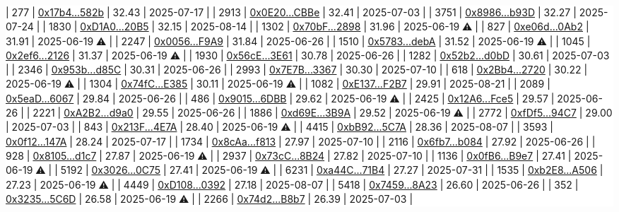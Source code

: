 | 277 | [0x17b4...582b](https://debank.com/profile/0x17b48bfe9450A2bf39cfD0B7c684b7132a05582b?chain=sonic) | 32.43 | 2025-07-17 |
| 2913 | [0x0E20...CBBe](https://debank.com/profile/0x0E20Dc8488E99d37349d6D37c85C31a6BB18CBBe?chain=sonic) | 32.41 | 2025-07-03 |
| 3751 | [0x8986...b93D](https://debank.com/profile/0x8986b3160a01808eA8EAb0648B1AebFeD516b93D?chain=sonic) | 32.27 | 2025-07-24 |
| 1830 | [0xD1A0...20B5](https://debank.com/profile/0xD1A0B66835D830e9ada42eEf436f3AA8005b20B5?chain=sonic) | 32.15 | 2025-08-14 |
| 1302 | [0x70bF...2898](https://debank.com/profile/0x70bF9bF4798880A1b97d3b8520FB31f940872898?chain=sonic) | 31.96 | 2025-06-19 ⚠️ |
| 827 | [0xe06d...0Ab2](https://debank.com/profile/0xe06d67e2Cd5c51cBe0ec603A1E314039875e0Ab2?chain=sonic) | 31.91 | 2025-06-19 ⚠️ |
| 2247 | [0x0056...F9A9](https://debank.com/profile/0x0056D1fd2ca3c0F3A7B6ed6CDd1F1F104B4BF9A9?chain=sonic) | 31.84 | 2025-06-26 |
| 1510 | [0x5783...debA](https://debank.com/profile/0x57838f0034A634C320B07CfA84BE2Aa57206debA?chain=sonic) | 31.52 | 2025-06-19 ⚠️ |
| 1045 | [0x2ef6...2126](https://debank.com/profile/0x2ef6b949765EA4c8aEdD35C0702AA73abb1a2126?chain=sonic) | 31.37 | 2025-06-19 ⚠️ |
| 1930 | [0x56cE...3E61](https://debank.com/profile/0x56cEb1255Fea0B3eB36C236baD813851Bf403E61?chain=sonic) | 30.78 | 2025-06-26 |
| 1282 | [0x52b2...d0bD](https://debank.com/profile/0x52b20ed8c61A381781F889A65164575C7a65d0bD?chain=sonic) | 30.61 | 2025-07-03 |
| 2346 | [0x953b...d85C](https://debank.com/profile/0x953b72CCE2db6EFc5274Be8FA3c6463CF509d85C?chain=sonic) | 30.31 | 2025-06-26 |
| 2993 | [0x7E7B...3367](https://debank.com/profile/0x7E7BF6FB2332E3990E1088955C46d814F6e03367?chain=sonic) | 30.30 | 2025-07-10 |
| 618 | [0x2Bb4...2720](https://debank.com/profile/0x2Bb49f11131F5537F46Cb356A1bF93A8169A2720?chain=sonic) | 30.22 | 2025-06-19 ⚠️ |
| 1304 | [0x74fC...E385](https://debank.com/profile/0x74fC5dCD2b2A659D5f9b3eC91A249d67e0e5E385?chain=sonic) | 30.11 | 2025-06-19 ⚠️ |
| 1082 | [0xE137...F2B7](https://debank.com/profile/0xE13707174594FE893f4BC3E5A818bC0B79B3F2B7?chain=sonic) | 29.91 | 2025-08-21 |
| 2089 | [0x5eaD...6067](https://debank.com/profile/0x5eaD105c15fdf651647fbC32888A717258666067?chain=sonic) | 29.84 | 2025-06-26 |
| 486 | [0x9015...6DBB](https://debank.com/profile/0x9015cfE99fee5a2F5a01C2C6b89393Bb166D6DBB?chain=sonic) | 29.62 | 2025-06-19 ⚠️ |
| 2425 | [0x12A6...Fce5](https://debank.com/profile/0x12A65B720564553a8cAfBb89f35D42D671c3Fce5?chain=sonic) | 29.57 | 2025-06-26 |
| 2221 | [0xA2B2...d9a0](https://debank.com/profile/0xA2B26e81D6A2398662b847f5dbBE8AE1a9c6d9a0?chain=sonic) | 29.55 | 2025-06-26 |
| 1886 | [0xd69E...3B9A](https://debank.com/profile/0xd69E478D5788d1de710185E81E2ceB7104AA3B9A?chain=sonic) | 29.52 | 2025-06-19 ⚠️ |
| 2772 | [0xfDf5...94C7](https://debank.com/profile/0xfDf56266034C90fB4de9Ec36EEEbC2a1564594C7?chain=sonic) | 29.00 | 2025-07-03 |
| 843 | [0x213F...4E7A](https://debank.com/profile/0x213Fa1d4eF939F94cc4d659eD32Fbf0a3E8A4E7A?chain=sonic) | 28.40 | 2025-06-19 ⚠️ |
| 4415 | [0xbB92...5C7A](https://debank.com/profile/0xbB9261bCCa1FA9037e067D48eE55e9cF29435C7A?chain=sonic) | 28.36 | 2025-08-07 |
| 3593 | [0x0f12...147A](https://debank.com/profile/0x0f12c2e10018331D2d0595102A50b6deF01F147A?chain=sonic) | 28.24 | 2025-07-17 |
| 1734 | [0x8cAa...f813](https://debank.com/profile/0x8cAaf4cB80Ba7cbBbB324066BD03eAE3Fc98f813?chain=sonic) | 27.97 | 2025-07-10 |
| 2116 | [0x6fb7...b084](https://debank.com/profile/0x6fb737D1Ebb73cda6CFA36Fd16D9273065D1b084?chain=sonic) | 27.92 | 2025-06-26 |
| 928 | [0x8105...d1c7](https://debank.com/profile/0x8105e062D6b94c951E93739aee33018Bd6A6d1c7?chain=sonic) | 27.87 | 2025-06-19 ⚠️ |
| 2937 | [0x73cC...8B24](https://debank.com/profile/0x73cCD9e31126bA18853eDd2D280C35098C248B24?chain=sonic) | 27.82 | 2025-07-10 |
| 1136 | [0x0fB6...B9e7](https://debank.com/profile/0x0fB6BeeF8697dCa880AB0053B6B89282bB97B9e7?chain=sonic) | 27.41 | 2025-06-19 ⚠️ |
| 5192 | [0x3026...0C75](https://debank.com/profile/0x3026446eEB20dA66e0194642947CCB2C076e0C75?chain=sonic) | 27.41 | 2025-06-19 ⚠️ |
| 6231 | [0xa44C...71B4](https://debank.com/profile/0xa44C284B10979c7ac490695650E2e9b0494071B4?chain=sonic) | 27.27 | 2025-07-31 |
| 1535 | [0xb2E8...A506](https://debank.com/profile/0xb2E85adaBF544D49d5A4B9d41CC900F53458A506?chain=sonic) | 27.23 | 2025-06-19 ⚠️ |
| 4449 | [0xD108...0392](https://debank.com/profile/0xD10881efdbd38d97dBc0DEaD0989D32062680392?chain=sonic) | 27.18 | 2025-08-07 |
| 5418 | [0x7459...8A23](https://debank.com/profile/0x7459f0b443C78481f4242EDe891fDAaF70ae8A23?chain=sonic) | 26.60 | 2025-06-26 |
| 352 | [0x3235...5C6D](https://debank.com/profile/0x3235164f2F5627b2606CeBbd8065C8A419955C6D?chain=sonic) | 26.58 | 2025-06-19 ⚠️ |
| 2266 | [0x74d2...B8b7](https://debank.com/profile/0x74d2464Dc4F5b977A6A7e68698FA70e13A40B8b7?chain=sonic) | 26.39 | 2025-07-03 |